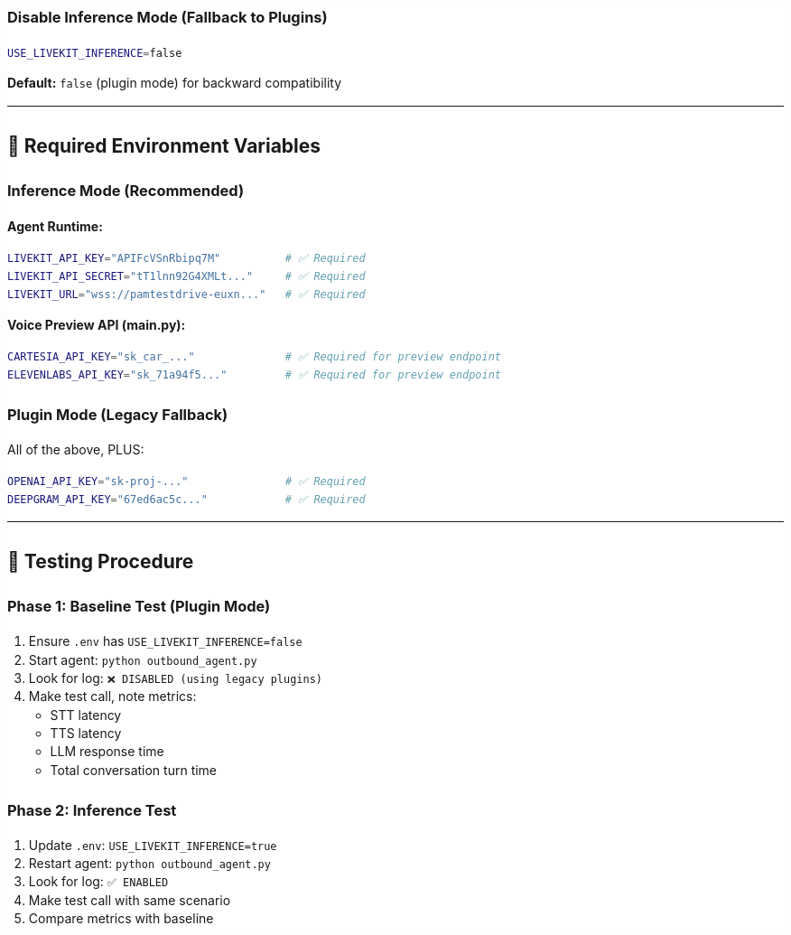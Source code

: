 ### **Disable Inference Mode (Fallback to Plugins)**

```bash
USE_LIVEKIT_INFERENCE=false
```

**Default:** `false` (plugin mode) for backward compatibility

---

## 🔑 Required Environment Variables

### **Inference Mode (Recommended)**

**Agent Runtime:**
```bash
LIVEKIT_API_KEY="APIFcVSnRbipq7M"          # ✅ Required
LIVEKIT_API_SECRET="tT1lnn92G4XMLt..."     # ✅ Required
LIVEKIT_URL="wss://pamtestdrive-euxn..."   # ✅ Required
```

**Voice Preview API (main.py):**
```bash
CARTESIA_API_KEY="sk_car_..."              # ✅ Required for preview endpoint
ELEVENLABS_API_KEY="sk_71a94f5..."         # ✅ Required for preview endpoint
```

### **Plugin Mode (Legacy Fallback)**

All of the above, PLUS:
```bash
OPENAI_API_KEY="sk-proj-..."               # ✅ Required
DEEPGRAM_API_KEY="67ed6ac5c..."            # ✅ Required
```

---

## 🧪 Testing Procedure

### **Phase 1: Baseline Test (Plugin Mode)**

1. Ensure `.env` has `USE_LIVEKIT_INFERENCE=false`
2. Start agent: `python outbound_agent.py`
3. Look for log: `❌ DISABLED (using legacy plugins)`
4. Make test call, note metrics:
   - STT latency
   - TTS latency
   - LLM response time
   - Total conversation turn time

### **Phase 2: Inference Test**

1. Update `.env`: `USE_LIVEKIT_INFERENCE=true`
2. Restart agent: `python outbound_agent.py`
3. Look for log: `✅ ENABLED`
4. Make test call with same scenario
5. Compare metrics with baseline
